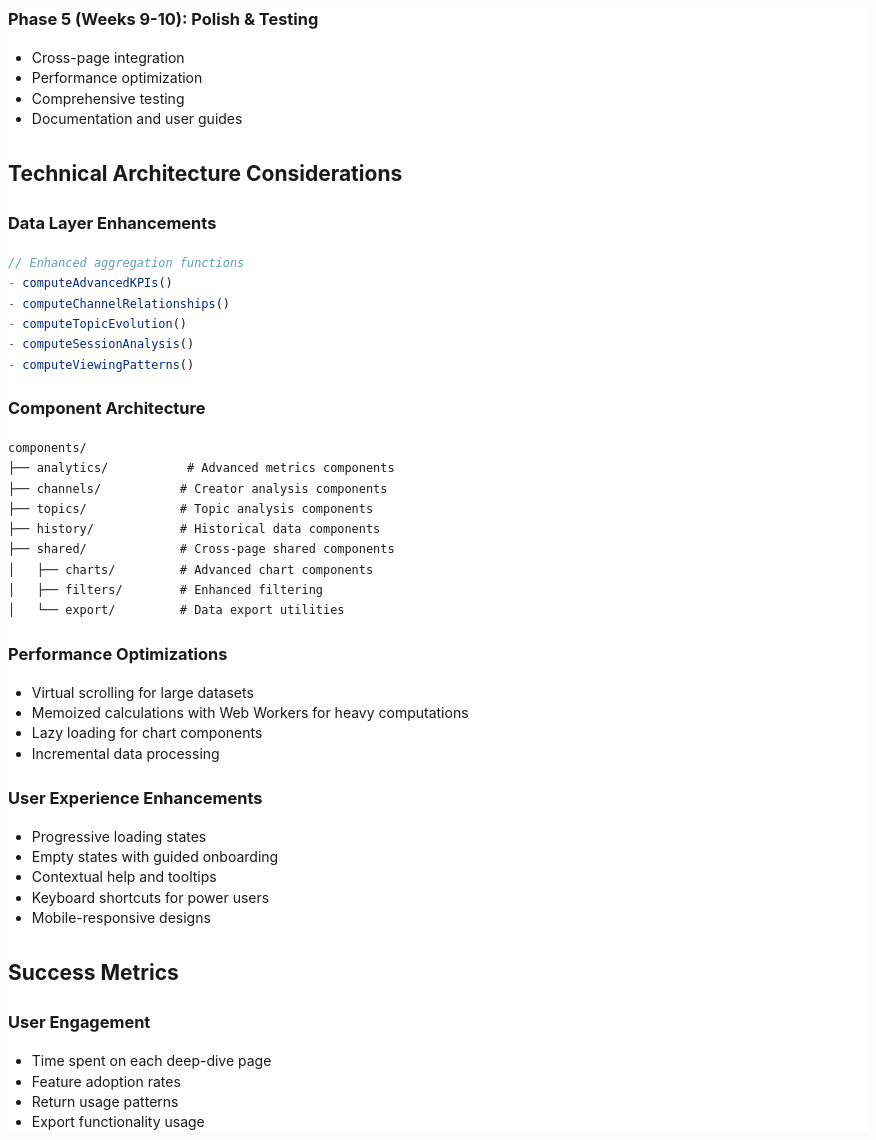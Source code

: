 ### Phase 5 (Weeks 9-10): Polish & Testing
- Cross-page integration
- Performance optimization
- Comprehensive testing
- Documentation and user guides

## Technical Architecture Considerations

### Data Layer Enhancements
```typescript
// Enhanced aggregation functions
- computeAdvancedKPIs()
- computeChannelRelationships()
- computeTopicEvolution()
- computeSessionAnalysis()
- computeViewingPatterns()
```

### Component Architecture
```
components/
├── analytics/           # Advanced metrics components
├── channels/           # Creator analysis components  
├── topics/             # Topic analysis components
├── history/            # Historical data components
├── shared/             # Cross-page shared components
│   ├── charts/         # Advanced chart components
│   ├── filters/        # Enhanced filtering
│   └── export/         # Data export utilities
```

### Performance Optimizations
- Virtual scrolling for large datasets
- Memoized calculations with Web Workers for heavy computations
- Lazy loading for chart components
- Incremental data processing

### User Experience Enhancements
- Progressive loading states
- Empty states with guided onboarding
- Contextual help and tooltips
- Keyboard shortcuts for power users
- Mobile-responsive designs

## Success Metrics

### User Engagement
- Time spent on each deep-dive page
- Feature adoption rates
- Return usage patterns
- Export functionality usage
